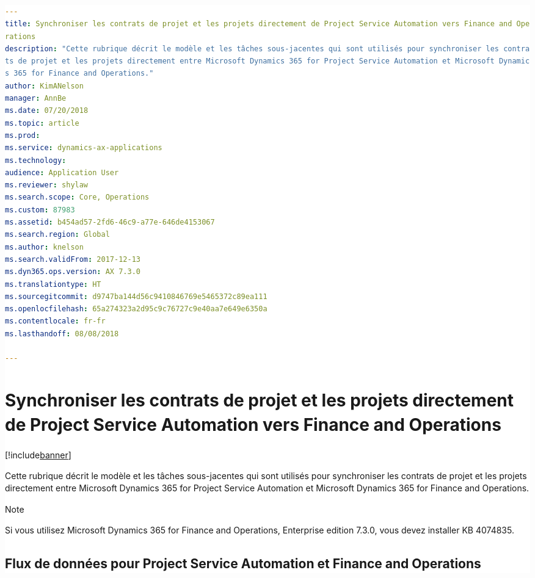 ```yaml
---
title: Synchroniser les contrats de projet et les projets directement de Project Service Automation vers Finance and Operations
description: "Cette rubrique décrit le modèle et les tâches sous-jacentes qui sont utilisés pour synchroniser les contrats de projet et les projets directement entre Microsoft Dynamics 365 for Project Service Automation et Microsoft Dynamics 365 for Finance and Operations."
author: KimANelson
manager: AnnBe
ms.date: 07/20/2018
ms.topic: article
ms.prod: 
ms.service: dynamics-ax-applications
ms.technology: 
audience: Application User
ms.reviewer: shylaw
ms.search.scope: Core, Operations
ms.custom: 87983
ms.assetid: b454ad57-2fd6-46c9-a77e-646de4153067
ms.search.region: Global
ms.author: knelson
ms.search.validFrom: 2017-12-13
ms.dyn365.ops.version: AX 7.3.0
ms.translationtype: HT
ms.sourcegitcommit: d9747ba144d56c9410846769e5465372c89ea111
ms.openlocfilehash: 65a274323a2d95c9c76727c9e40aa7e649e6350a
ms.contentlocale: fr-fr
ms.lasthandoff: 08/08/2018

---
```


# <a name="synchronize-project-contracts-and-projects-directly-from-project-service-automation-to-finance-and-operations"></a>Synchroniser les contrats de projet et les projets directement de Project Service Automation vers Finance and Operations

[!include[banner](../includes/banner.md)]

Cette rubrique décrit le modèle et les tâches sous-jacentes qui sont utilisés pour synchroniser les contrats de projet et les projets directement entre Microsoft Dynamics 365 for Project Service Automation et Microsoft Dynamics 365 for Finance and Operations.

> [!NOTE] 
> Si vous utilisez Microsoft Dynamics 365 for Finance and Operations, Enterprise edition 7.3.0, vous devez installer KB 4074835.

## <a name="data-flow-for-project-service-automation-to-finance-and-operations"></a>Flux de données pour Project Service Automation et Finance and Operations
